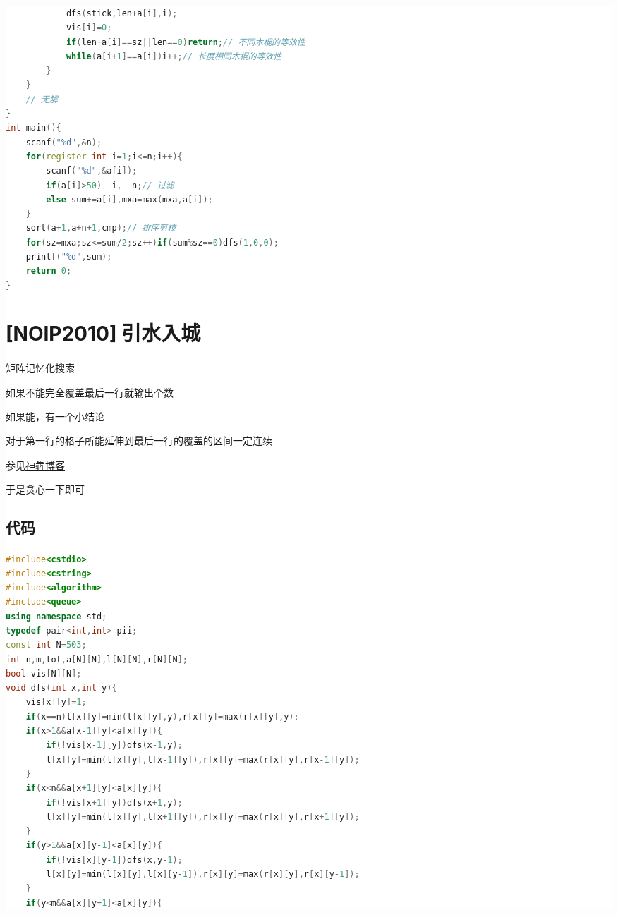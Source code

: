 ```cpp
            dfs(stick,len+a[i],i);
            vis[i]=0;
            if(len+a[i]==sz||len==0)return;// 不同木棍的等效性
            while(a[i+1]==a[i])i++;// 长度相同木棍的等效性
        }
    }
    // 无解
}
int main(){
    scanf("%d",&n);
    for(register int i=1;i<=n;i++){
        scanf("%d",&a[i]);
        if(a[i]>50)--i,--n;// 过滤
        else sum+=a[i],mxa=max(mxa,a[i]);
    }
    sort(a+1,a+n+1,cmp);// 排序剪枝
    for(sz=mxa;sz<=sum/2;sz++)if(sum%sz==0)dfs(1,0,0);
    printf("%d",sum);
    return 0;
}
```

# [NOIP2010] 引水入城

矩阵记忆化搜索

如果不能完全覆盖最后一行就输出个数

如果能，有一个小结论

对于第一行的格子所能延伸到最后一行的覆盖的区间一定连续

参见[神犇博客](https://www.cnblogs.com/Tony-Double-Sky/p/9871976.html)

于是贪心一下即可

## 代码

```cpp
#include<cstdio>
#include<cstring>
#include<algorithm>
#include<queue>
using namespace std;
typedef pair<int,int> pii;
const int N=503;
int n,m,tot,a[N][N],l[N][N],r[N][N];
bool vis[N][N];
void dfs(int x,int y){
	vis[x][y]=1;
	if(x==n)l[x][y]=min(l[x][y],y),r[x][y]=max(r[x][y],y);
	if(x>1&&a[x-1][y]<a[x][y]){
		if(!vis[x-1][y])dfs(x-1,y);
		l[x][y]=min(l[x][y],l[x-1][y]),r[x][y]=max(r[x][y],r[x-1][y]);
	}
	if(x<n&&a[x+1][y]<a[x][y]){
		if(!vis[x+1][y])dfs(x+1,y);
		l[x][y]=min(l[x][y],l[x+1][y]),r[x][y]=max(r[x][y],r[x+1][y]);
	}
	if(y>1&&a[x][y-1]<a[x][y]){
		if(!vis[x][y-1])dfs(x,y-1);
		l[x][y]=min(l[x][y],l[x][y-1]),r[x][y]=max(r[x][y],r[x][y-1]);
	}
	if(y<m&&a[x][y+1]<a[x][y]){
```

[1]: https://hexo-source-1257756441.cos.ap-chengdu.myqcloud.com/2018/12/p1.png
[2]: https://hexo-source-1257756441.cos.ap-chengdu.myqcloud.com/2018/12/p2.png